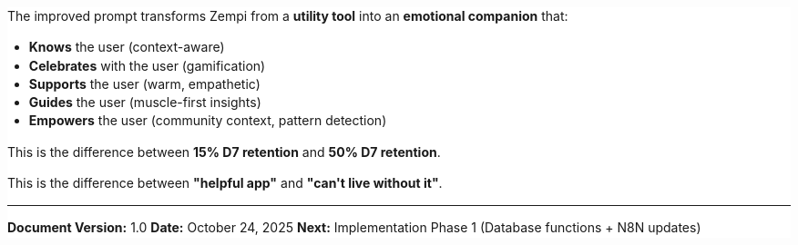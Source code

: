 The improved prompt transforms Zempi from a **utility tool** into an **emotional companion** that:
- **Knows** the user (context-aware)
- **Celebrates** with the user (gamification)
- **Supports** the user (warm, empathetic)
- **Guides** the user (muscle-first insights)
- **Empowers** the user (community context, pattern detection)

This is the difference between **15% D7 retention** and **50% D7 retention**.

This is the difference between **"helpful app"** and **"can't live without it"**.

---

**Document Version:** 1.0
**Date:** October 24, 2025
**Next:** Implementation Phase 1 (Database functions + N8N updates)
